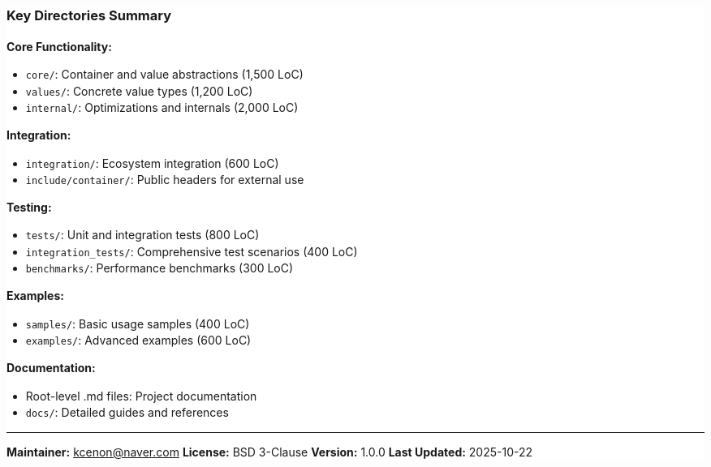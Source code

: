 
### Key Directories Summary

**Core Functionality:**
- `core/`: Container and value abstractions (1,500 LoC)
- `values/`: Concrete value types (1,200 LoC)
- `internal/`: Optimizations and internals (2,000 LoC)

**Integration:**
- `integration/`: Ecosystem integration (600 LoC)
- `include/container/`: Public headers for external use

**Testing:**
- `tests/`: Unit and integration tests (800 LoC)
- `integration_tests/`: Comprehensive test scenarios (400 LoC)
- `benchmarks/`: Performance benchmarks (300 LoC)

**Examples:**
- `samples/`: Basic usage samples (400 LoC)
- `examples/`: Advanced examples (600 LoC)

**Documentation:**
- Root-level .md files: Project documentation
- `docs/`: Detailed guides and references

---

**Maintainer:** kcenon@naver.com
**License:** BSD 3-Clause
**Version:** 1.0.0
**Last Updated:** 2025-10-22
